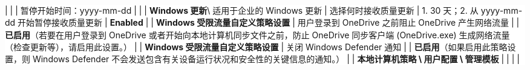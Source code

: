 |                                                                                                                                      |                                                                                                                                           |                                                    暂停开始时间：yyyy-mm-dd                                                    |                                                                                                                                                                                                                                                                                                                                                                                                                                                                                                                                                                                                                                                                                                                                                 |
|                                           **Windows 更新**\\ 适用于企业的 Windows 更新                                           |                                                 选择何时接收质量更新                                                  |                                    1. 30 天；2. 从 yyyy-mm-dd 开始暂停接收质量更新                                    |                                                                                                                                                                                                                                                                                                                                                                   **Enabled**                                                                                                                                                                                                                                                                                                                                                                   |
|                                        **Windows 受限流量自定义策略设置**                                         |                           用户登录到 OneDrive 之前阻止 OneDrive 产生网络流量                            |                                                                                                                               |                                                                                                                                                                                                                                             **已启用**（若要在用户登录到 OneDrive 或者开始向本地计算机同步文件之前，防止 OneDrive 同步客户端 (OneDrive.exe) 生成网络流量（检查更新等），请启用此设置。）                                                                                                                                                                                                                                              |
|                                        **Windows 受限流量自定义策略设置**                                         |                                                  关闭 Windows Defender 通知                                                  |                                                                                                                               |                                                                                                                                                                                                                                                                                      **已启用**（如果启用此策略设置，则 Windows Defender 不会发送包含有关设备运行状况和安全性的关键信息的通知。）                                                                                                                                                                                                                                                                                      |
|                             **本地计算机策略 \\ 用户配置 \\ 管理模板**                              |                                                                                                                                           |                                                                                                                               |                                                                                                                                                                                                                                                                                                                                                                                                                                                                                                                                                                                                                                                                                                                                                 |